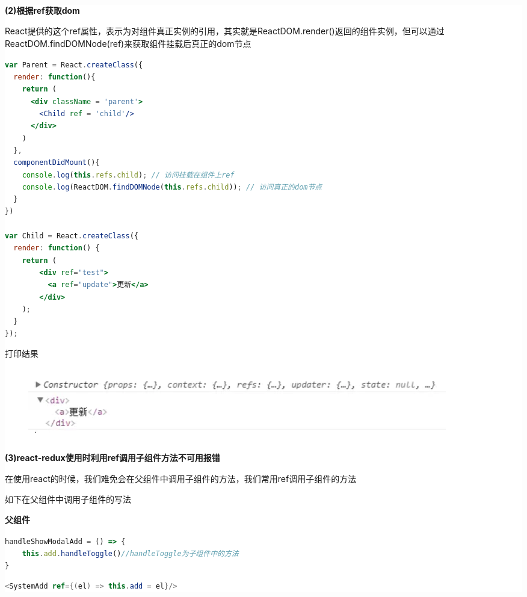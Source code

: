 **(2)根据ref获取dom**

React提供的这个ref属性，表示为对组件真正实例的引用，其实就是ReactDOM.render()返回的组件实例，但可以通过ReactDOM.findDOMNode(ref)来获取组件挂载后真正的dom节点

```jsx
var Parent = React.createClass({
  render: function(){
    return (
      <div className = 'parent'>
        <Child ref = 'child'/>
      </div>
    )
  },
  componentDidMount(){
    console.log(this.refs.child); // 访问挂载在组件上ref
    console.log(ReactDOM.findDOMNode(this.refs.child)); // 访问真正的dom节点
  }
})

var Child = React.createClass({
  render: function() {
    return (
        <div ref="test">
          <a ref="update">更新</a>
        </div>
    );
  }
});
```

打印结果

![2](React知识点---1.assets/2.png)

**(3)react-redux使用时利用ref调用子组件方法不可用报错**

在使用react的时候，我们难免会在父组件中调用子组件的方法，我们常用ref调用子组件的方法

如下在父组件中调用子组件的写法

**父组件**

```jsx
handleShowModalAdd = () => {
    this.add.handleToggle()//handleToggle为子组件中的方法
}
```

```csharp
<SystemAdd ref={(el) => this.add = el}/>
```
